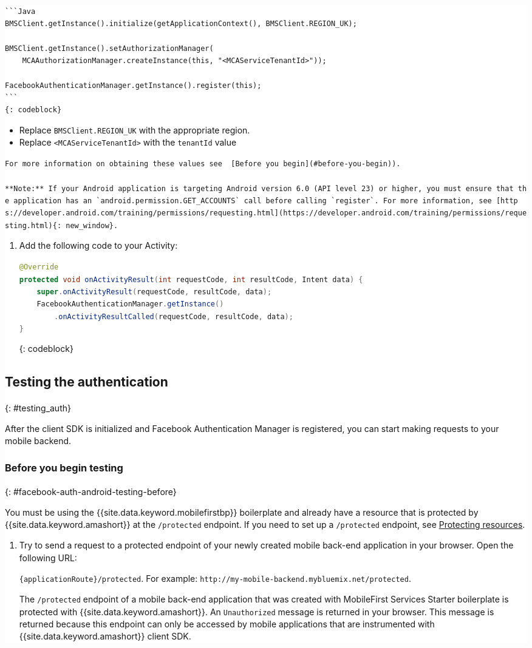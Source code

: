 	```Java
	BMSClient.getInstance().initialize(getApplicationContext(), BMSClient.REGION_UK);

	BMSClient.getInstance().setAuthorizationManager(
		MCAAuthorizationManager.createInstance(this, "<MCAServiceTenantId>"));

	FacebookAuthenticationManager.getInstance().register(this);
	```
	{: codeblock}

   * Replace `BMSClient.REGION_UK` with the appropriate region. 
   * Replace `<MCAServiceTenantId>` with the `tenantId` value 
   
	For more information on obtaining these values see  [Before you begin](#before-you-begin)).

	**Note:** If your Android application is targeting Android version 6.0 (API level 23) or higher, you must ensure that the application has an `android.permission.GET_ACCOUNTS` call before calling `register`. For more information, see [https://developer.android.com/training/permissions/requesting.html](https://developer.android.com/training/permissions/requesting.html){: new_window}.

1. Add the following code to your Activity:

	```Java
	@Override
	protected void onActivityResult(int requestCode, int resultCode, Intent data) {
		super.onActivityResult(requestCode, resultCode, data);
		FacebookAuthenticationManager.getInstance()
			.onActivityResultCalled(requestCode, resultCode, data);
	}
	```
	{: codeblock}


## Testing the authentication
{: #testing_auth}

After the client SDK is initialized and Facebook Authentication Manager is registered, you can start making requests to your mobile backend.

### Before you begin testing
{: #facebook-auth-android-testing-before}

You must be using the {{site.data.keyword.mobilefirstbp}} boilerplate and already have a resource that is protected by {{site.data.keyword.amashort}} at the `/protected` endpoint. If you need to set up a `/protected` endpoint, see [Protecting resources](https://console.{DomainName}/docs/services/mobileaccess/protecting-resources.html).

1. Try to send a request to a protected endpoint of your newly created mobile back-end application in your browser. Open the following URL: 

	`{applicationRoute}/protected`. For example: `http://my-mobile-backend.mybluemix.net/protected`.  

	The `/protected` endpoint of a mobile back-end application that was created with MobileFirst Services Starter boilerplate is protected with {{site.data.keyword.amashort}}. An `Unauthorized` message is returned in your browser. This message is returned because this endpoint can only be accessed by mobile applications that are instrumented with {{site.data.keyword.amashort}} client SDK.
